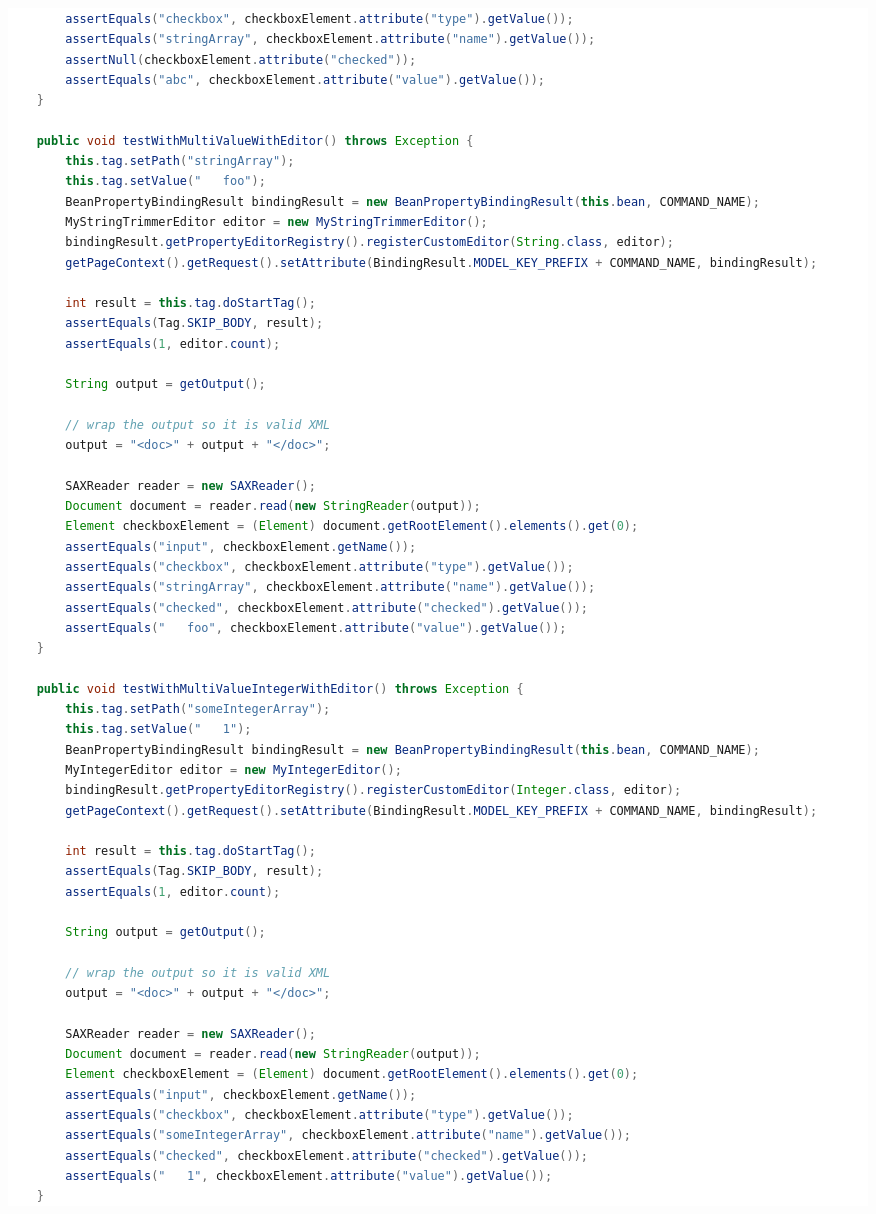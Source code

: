 ```java
		assertEquals("checkbox", checkboxElement.attribute("type").getValue());
		assertEquals("stringArray", checkboxElement.attribute("name").getValue());
		assertNull(checkboxElement.attribute("checked"));
		assertEquals("abc", checkboxElement.attribute("value").getValue());
	}

	public void testWithMultiValueWithEditor() throws Exception {
		this.tag.setPath("stringArray");
		this.tag.setValue("   foo");
		BeanPropertyBindingResult bindingResult = new BeanPropertyBindingResult(this.bean, COMMAND_NAME);
		MyStringTrimmerEditor editor = new MyStringTrimmerEditor();
		bindingResult.getPropertyEditorRegistry().registerCustomEditor(String.class, editor);
		getPageContext().getRequest().setAttribute(BindingResult.MODEL_KEY_PREFIX + COMMAND_NAME, bindingResult);

		int result = this.tag.doStartTag();
		assertEquals(Tag.SKIP_BODY, result);
		assertEquals(1, editor.count);

		String output = getOutput();

		// wrap the output so it is valid XML
		output = "<doc>" + output + "</doc>";

		SAXReader reader = new SAXReader();
		Document document = reader.read(new StringReader(output));
		Element checkboxElement = (Element) document.getRootElement().elements().get(0);
		assertEquals("input", checkboxElement.getName());
		assertEquals("checkbox", checkboxElement.attribute("type").getValue());
		assertEquals("stringArray", checkboxElement.attribute("name").getValue());
		assertEquals("checked", checkboxElement.attribute("checked").getValue());
		assertEquals("   foo", checkboxElement.attribute("value").getValue());
	}

	public void testWithMultiValueIntegerWithEditor() throws Exception {
		this.tag.setPath("someIntegerArray");
		this.tag.setValue("   1");
		BeanPropertyBindingResult bindingResult = new BeanPropertyBindingResult(this.bean, COMMAND_NAME);
		MyIntegerEditor editor = new MyIntegerEditor();
		bindingResult.getPropertyEditorRegistry().registerCustomEditor(Integer.class, editor);
		getPageContext().getRequest().setAttribute(BindingResult.MODEL_KEY_PREFIX + COMMAND_NAME, bindingResult);

		int result = this.tag.doStartTag();
		assertEquals(Tag.SKIP_BODY, result);
		assertEquals(1, editor.count);

		String output = getOutput();

		// wrap the output so it is valid XML
		output = "<doc>" + output + "</doc>";

		SAXReader reader = new SAXReader();
		Document document = reader.read(new StringReader(output));
		Element checkboxElement = (Element) document.getRootElement().elements().get(0);
		assertEquals("input", checkboxElement.getName());
		assertEquals("checkbox", checkboxElement.attribute("type").getValue());
		assertEquals("someIntegerArray", checkboxElement.attribute("name").getValue());
		assertEquals("checked", checkboxElement.attribute("checked").getValue());
		assertEquals("   1", checkboxElement.attribute("value").getValue());
	}
```